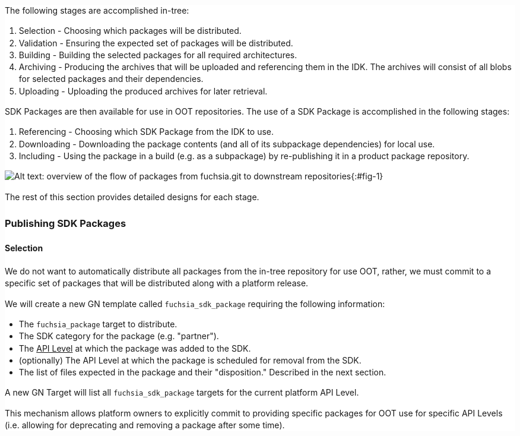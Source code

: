 The following stages are accomplished in-tree:

1. Selection - Choosing which packages will be distributed.
1. Validation - Ensuring the expected set of packages will be
distributed.
1. Building - Building the selected packages for all required
architectures.
1. Archiving - Producing the archives that will be uploaded and
referencing them in the IDK. The archives will consist of all blobs
for selected packages and their dependencies.
1. Uploading - Uploading the produced archives for later retrieval.

SDK Packages are then available for use in OOT repositories.
The use of a SDK Package is accomplished in the following
stages:

1. Referencing - Choosing which SDK Package from the IDK to use.
1. Downloading - Downloading the package contents (and all of its
subpackage dependencies) for local use.
1. Including - Using the package in a build (e.g. as a subpackage)
by re-publishing it in a product package repository.

![Alt text:
overview of the flow of packages from fuchsia.git to downstream repositories
](resources/0208_distributing_packages_with_the_sdk/overview.png){:#fig-1}

The rest of this section provides detailed designs for each stage.

### Publishing SDK Packages

#### Selection

We do not want to automatically distribute all packages from the
in-tree repository for use OOT, rather, we must commit to a
specific set of packages that will be distributed along with a
platform release.

We will create a new GN template called `fuchsia_sdk_package`
requiring the following information:

* The `fuchsia_package` target to distribute.
* The SDK category for the package (e.g. "partner").
* The [API Level][rfc-0002] at which the package was added to the SDK.
* (optionally) The API Level at which the package is scheduled for
removal from the SDK.
* The list of files expected in the package and their "disposition."
Described in the next section.

A new GN Target will list all `fuchsia_sdk_package` targets
for the current platform API Level.

This mechanism allows platform owners to explicitly commit to
providing specific packages for OOT use for specific API Levels
(i.e. allowing for deprecating and removing a package after some
time).


[fuchsia-component]: /docs/concepts/components/v2/README.md
[fuchsia-packages]: /docs/concepts/packages/package.md
[fuchsia-swd]: /docs/get-started/learn/intro/packages.md
[rfc-0002]: /docs/contribute/governance/rfcs/0002_platform_versioning.md
[rfc-0015]: /docs/contribute/governance/rfcs/0015_cts.md
[rfc-0154]: /docs/contribute/governance/rfcs/0154_subpackages.md
[rfc-0186]: /docs/contribute/governance/rfcs/0186_bazel_for_fuchsia.md
[rfc-0139]: /docs/contribute/governance/rfcs/0133_swd_goals.md